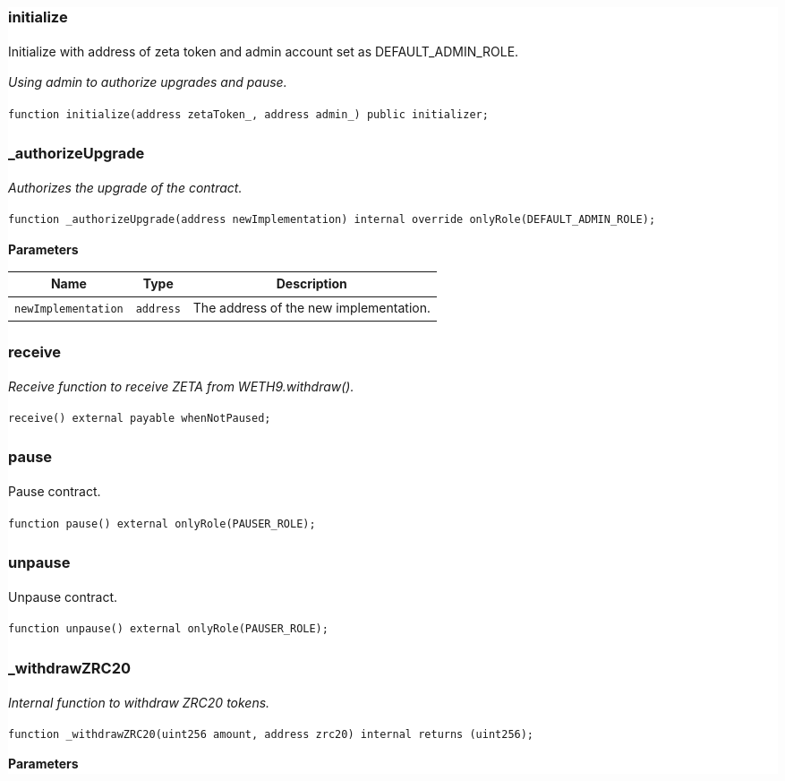 ### initialize

Initialize with address of zeta token and admin account set as DEFAULT_ADMIN_ROLE.

*Using admin to authorize upgrades and pause.*


```solidity
function initialize(address zetaToken_, address admin_) public initializer;
```

### _authorizeUpgrade

*Authorizes the upgrade of the contract.*


```solidity
function _authorizeUpgrade(address newImplementation) internal override onlyRole(DEFAULT_ADMIN_ROLE);
```
**Parameters**

|Name|Type|Description|
|----|----|-----------|
|`newImplementation`|`address`|The address of the new implementation.|


### receive

*Receive function to receive ZETA from WETH9.withdraw().*


```solidity
receive() external payable whenNotPaused;
```

### pause

Pause contract.


```solidity
function pause() external onlyRole(PAUSER_ROLE);
```

### unpause

Unpause contract.


```solidity
function unpause() external onlyRole(PAUSER_ROLE);
```

### _withdrawZRC20

*Internal function to withdraw ZRC20 tokens.*


```solidity
function _withdrawZRC20(uint256 amount, address zrc20) internal returns (uint256);
```
**Parameters**
